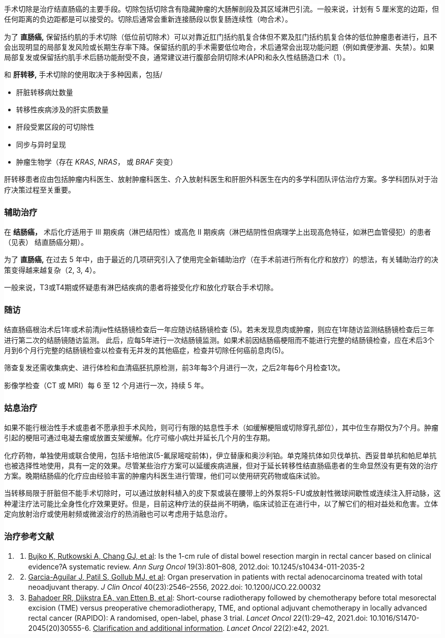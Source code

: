手术切除是治疗结直肠癌的主要手段。切除包括切除含有隐藏肿瘤的大肠解剖段及其区域淋巴引流。一般来说，计划有 5 厘米宽的边距，但任何距离的负边距都是可以接受的。切除后通常会重新连接肠段以恢复肠连续性（吻合术）。

为了 **直肠癌,** 保留括约肌的手术切除（低位前切除术）可以对靠近肛门括约肌复合体但不累及肛门括约肌复合体的低位肿瘤患者进行，且不会出现明显的局部复发风险或长期生存率下降。保留括约肌的手术需要低位吻合，术后通常会出现功能问题（例如粪便渗漏、失禁）。如果局部复发或保留括约肌手术后肠功能耐受不良，通常建议进行腹部会阴切除术(APR)和永久性结肠造口术（1）。

和 **肝转移,** 手术切除的使用取决于多种因素，包括/

- 肝脏转移病灶数量

- 转移性疾病涉及的肝实质数量

- 肝段受累区段的可切除性

- 同步与异时呈现

- 肿瘤生物学（存在 _KRAS_, _NRAS_， 或 _BRAF_ 突变）


肝转移患者应由包括肿瘤内科医生、放射肿瘤科医生、介入放射科医生和肝胆外科医生在内的多学科团队评估治疗方案。多学科团队对于治疗决策过程至关重要。

### 辅助治疗

在 **结肠癌，** 术后化疗适用于 III 期疾病（淋巴结阳性）或高危 II 期疾病（淋巴结阴性但病理学上出现高危特征，如淋巴血管侵犯）的患者（见表） 结直肠癌分期）。

为了 **直肠癌,** 在过去 5 年中，由于最近的几项研究引入了使用完全新辅助治疗（在手术前进行所有化疗和放疗）的想法，有关辅助治疗的决策变得越来越复杂（2, 3, 4）。

一般来说，T3或T4期或怀疑患有淋巴结疾病的患者将接受化疗和放化疗联合手术切除。

### 随访

结直肠癌根治术后1年或术前清jie性结肠镜检查后一年应随访结肠镜检查 (5)。若未发现息肉或肿瘤，则应在1年随访监测结肠镜检查后三年进行第二次的结肠镜随访监测。 此后，应每5年进行一次结肠镜监测。如果术前因结肠癌梗阻而不能进行完整的结肠镜检查，应在术后3个月到6个月行完整的结肠镜检查以检查有无并发的其他癌症，检查并切除任何癌前息肉(5)。

筛查复发还需收集病史、进行体检和血清癌胚抗原检测，前3年每3个月进行一次，之后2年每6个月检查1次。

影像学检查（CT 或 MRI）每 6 至 12 个月进行一次，持续 5 年。

### 姑息治疗

如果不能行根治性手术或患者不愿承担手术风险，则可行有限的姑息性手术（如缓解梗阻或切除穿孔部位），其中位生存期仅为7个月。肿瘤引起的梗阻可通过电凝去瘤或放置支架缓解。化疗可缩小病灶并延长几个月的生存期。

化疗药物，单独使用或联合使用，包括卡培他滨(5-氟尿嘧啶前体)，伊立替康和奥沙利铂。单克隆抗体如贝伐单抗、西妥昔单抗和帕尼单抗也被选择性地使用，具有一定的效果。尽管某些治疗方案可以延缓疾病进展，但对于延长转移性结直肠癌患者的生命显然没有更有效的治疗方案。晚期结肠癌的化疗应由经验丰富的肿瘤内科医生进行管理，他们可以使用研究药物或临床试验。

当转移局限于肝脏但不能手术切除时，可以通过放射科植入的皮下泵或装在腰带上的外泵将5-FU或放射性微球间歇性或连续注入肝动脉，这种灌注疗法可能比全身性化疗效果更好。但是，目前这种疗法的获益尚不明确，临床试验正在进行中，以了解它们的相对益处和危害。立体定向放射治疗或使用射频或微波治疗的热消融也可以考虑用于姑息治疗。

### 治疗参考文献

1. 1. [Bujko K, Rutkowski A, Chang GJ, et al](https://www.ncbi.nlm.nih.gov/pmc/articles/PMC3278608/): Is the 1-cm rule of distal bowel resection margin in rectal cancer based on clinical evidence?A systematic review. _Ann Surg Oncol_ 19(3):801–808, 2012.doi: 10.1245/s10434-011-2035-2

2. 2. [Garcia-Aguilar J, Patil S, Gollub MJ, et al](https://pubmed.ncbi.nlm.nih.gov/35483010/): Organ preservation in patients with rectal adenocarcinoma treated with total neoadjuvant therapy. _J Clin Oncol_ 40(23):2546–2556, 2022.doi: 10.1200/JCO.22.00032

3. 3. [Bahadoer RR, Dijkstra EA, van Etten B, et al](https://pubmed.ncbi.nlm.nih.gov/33301740/): Short-course radiotherapy followed by chemotherapy before total mesorectal excision (TME) versus preoperative chemoradiotherapy, TME, and optional adjuvant chemotherapy in locally advanced rectal cancer (RAPIDO): A randomised, open-label, phase 3 trial. _Lancet Oncol_ 22(1):29–42, 2021.doi: 10.1016/S1470-2045(20)30555-6. [Clarification and additional information](https://pubmed.ncbi.nlm.nih.gov/33539749/). _Lancet Oncol_ 22(2):e42, 2021.
